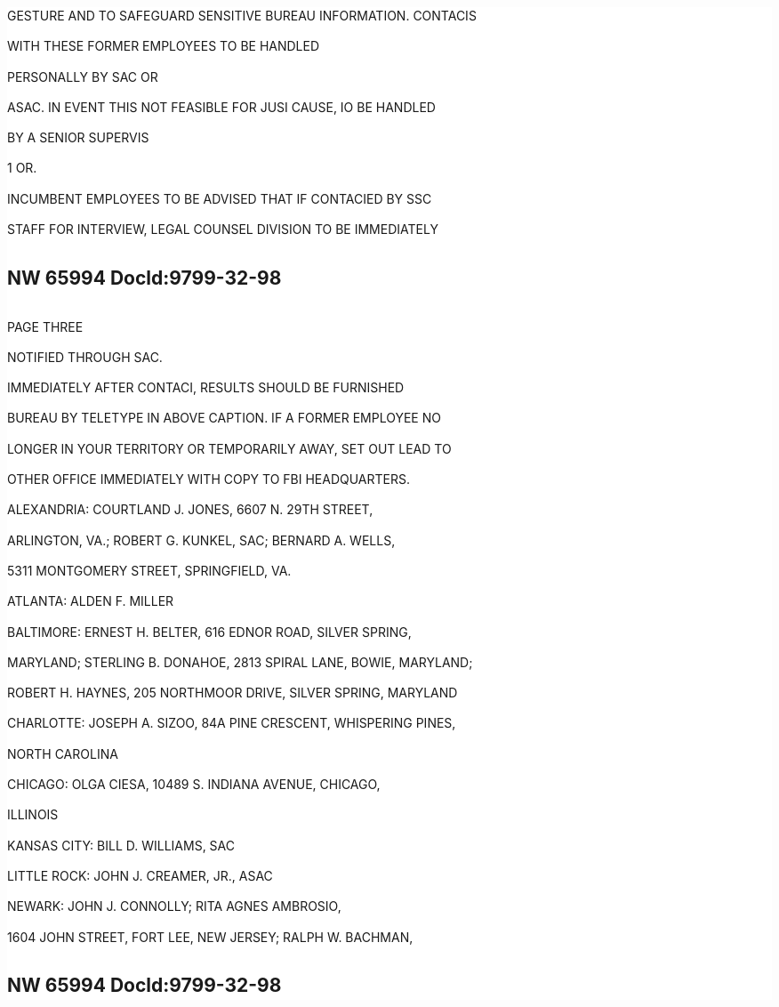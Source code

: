 GESTURE AND TO SAFEGUARD SENSITIVE BUREAU INFORMATION. CONTACIS

WITH THESE FORMER EMPLOYEES TO BE HANDLED

PERSONALLY BY SAC OR

ASAC. IN EVENT THIS NOT FEASIBLE FOR JUSI CAUSE, IO BE HANDLED

BY A SENIOR SUPERVIS

1 OR.

INCUMBENT EMPLOYEES TO BE ADVISED THAT IF CONTACIED BY SSC

STAFF FOR INTERVIEW, LEGAL COUNSEL DIVISION TO BE IMMEDIATELY

NW 65994 Docld:9799-32-98
---

##
PAGE THREE

NOTIFIED THROUGH SAC.

IMMEDIATELY AFTER CONTACI, RESULTS SHOULD BE FURNISHED

BUREAU BY TELETYPE IN ABOVE CAPTION. IF A FORMER EMPLOYEE NO

LONGER IN YOUR TERRITORY OR TEMPORARILY AWAY, SET OUT LEAD TO

OTHER OFFICE IMMEDIATELY WITH COPY TO FBI HEADQUARTERS.

ALEXANDRIA: COURTLAND J. JONES, 6607 N. 29TH STREET,

ARLINGTON, VA.; ROBERT G. KUNKEL, SAC; BERNARD A. WELLS,

5311 MONTGOMERY STREET, SPRINGFIELD, VA.

ATLANTA: ALDEN F. MILLER

BALTIMORE: ERNEST H. BELTER, 616 EDNOR ROAD, SILVER SPRING,

MARYLAND; STERLING B. DONAHOE, 2813 SPIRAL LANE, BOWIE, MARYLAND;

ROBERT H. HAYNES, 205 NORTHMOOR DRIVE, SILVER SPRING, MARYLAND

CHARLOTTE: JOSEPH A. SIZOO, 84A PINE CRESCENT, WHISPERING PINES,

NORTH CAROLINA

CHICAGO: OLGA CIESA, 10489 S. INDIANA AVENUE, CHICAGO,

ILLINOIS

KANSAS CITY: BILL D. WILLIAMS, SAC

LITTLE ROCK: JOHN J. CREAMER, JR., ASAC

NEWARK: JOHN J. CONNOLLY; RITA AGNES AMBROSIO,

1604 JOHN STREET, FORT LEE, NEW JERSEY; RALPH W. BACHMAN,

NW 65994 Docld:9799-32-98
---

